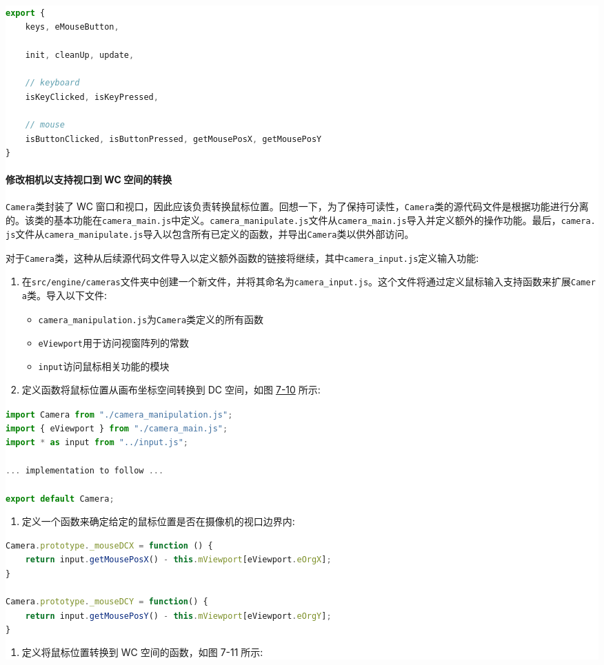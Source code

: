 ```js
export {
    keys, eMouseButton,

    init, cleanUp, update,

    // keyboard
    isKeyClicked, isKeyPressed,

    // mouse
    isButtonClicked, isButtonPressed, getMousePosX, getMousePosY
}

```

#### 修改相机以支持视口到 WC 空间的转换

`Camera`类封装了 WC 窗口和视口，因此应该负责转换鼠标位置。回想一下，为了保持可读性，`Camera`类的源代码文件是根据功能进行分离的。该类的基本功能在`camera_main.js`中定义。`camera_manipulate.js`文件从`camera_main.js`导入并定义额外的操作功能。最后，`camera.js`文件从`camera_manipulate.js`导入以包含所有已定义的函数，并导出`Camera`类以供外部访问。

对于`Camera`类，这种从后续源代码文件导入以定义额外函数的链接将继续，其中`camera_input.js`定义输入功能:

1.  在`src/engine/cameras`文件夹中创建一个新文件，并将其命名为`camera_input.js`。这个文件将通过定义鼠标输入支持函数来扩展`Camera`类。导入以下文件:
    *   `camera_manipulation.js`为`Camera`类定义的所有函数

    *   `eViewport`用于访问视窗阵列的常数

    *   `input`访问鼠标相关功能的模块

1.  定义函数将鼠标位置从画布坐标空间转换到 DC 空间，如图 [7-10](#Fig10) 所示:

```js
import Camera from "./camera_manipulation.js";
import { eViewport } from "./camera_main.js";
import * as input from "../input.js";

... implementation to follow ...

export default Camera;

```

1.  定义一个函数来确定给定的鼠标位置是否在摄像机的视口边界内:

```js
Camera.prototype._mouseDCX = function () {
    return input.getMousePosX() - this.mViewport[eViewport.eOrgX];
}

Camera.prototype._mouseDCY = function() {
    return input.getMousePosY() - this.mViewport[eViewport.eOrgY];
}

```

1.  定义将鼠标位置转换到 WC 空间的函数，如图 7-11 所示:
